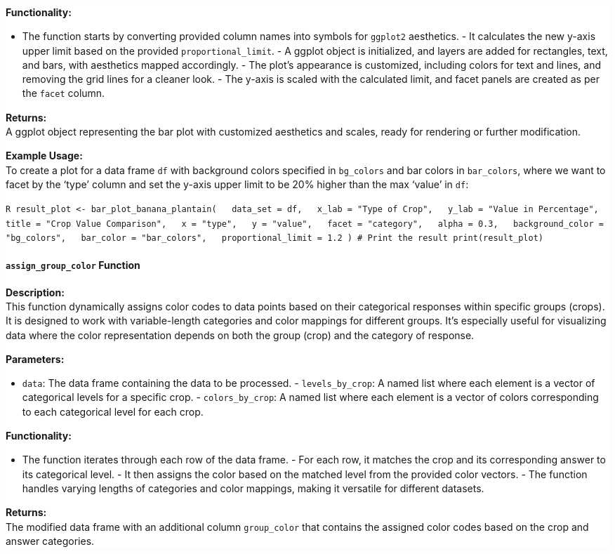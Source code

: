 **Functionality:**  
- The function starts by converting provided column names into symbols
for `ggplot2` aesthetics. - It calculates the new y-axis upper limit
based on the provided `proportional_limit`. - A ggplot object is
initialized, and layers are added for rectangles, text, and bars, with
aesthetics mapped accordingly. - The plot’s appearance is customized,
including colors for text and lines, and removing the grid lines for a
cleaner look. - The y-axis is scaled with the calculated limit, and
facet panels are created as per the `facet` column.

**Returns:**  
A ggplot object representing the bar plot with customized aesthetics and
scales, ready for rendering or further modification.

**Example Usage:**  
To create a plot for a data frame `df` with background colors specified
in `bg_colors` and bar colors in `bar_colors`, where we want to facet by
the ‘type’ column and set the y-axis upper limit to be 20% higher than
the max ‘value’ in `df`:

`R result_plot <- bar_plot_banana_plantain(   data_set = df,   x_lab = "Type of Crop",   y_lab = "Value in Percentage",   title = "Crop Value Comparison",   x = "type",   y = "value",   facet = "category",   alpha = 0.3,   background_color = "bg_colors",   bar_color = "bar_colors",   proportional_limit = 1.2 ) # Print the result print(result_plot)`

#### `assign_group_color` Function

**Description:**  
This function dynamically assigns color codes to data points based on
their categorical responses within specific groups (crops). It is
designed to work with variable-length categories and color mappings for
different groups. It’s especially useful for visualizing data where the
color representation depends on both the group (crop) and the category
of response.

**Parameters:**  
- `data`: The data frame containing the data to be processed. -
`levels_by_crop`: A named list where each element is a vector of
categorical levels for a specific crop. - `colors_by_crop`: A named list
where each element is a vector of colors corresponding to each
categorical level for each crop.

**Functionality:**  
- The function iterates through each row of the data frame. - For each
row, it matches the crop and its corresponding answer to its categorical
level. - It then assigns the color based on the matched level from the
provided color vectors. - The function handles varying lengths of
categories and color mappings, making it versatile for different
datasets.

**Returns:**  
The modified data frame with an additional column `group_color` that
contains the assigned color codes based on the crop and answer
categories.

